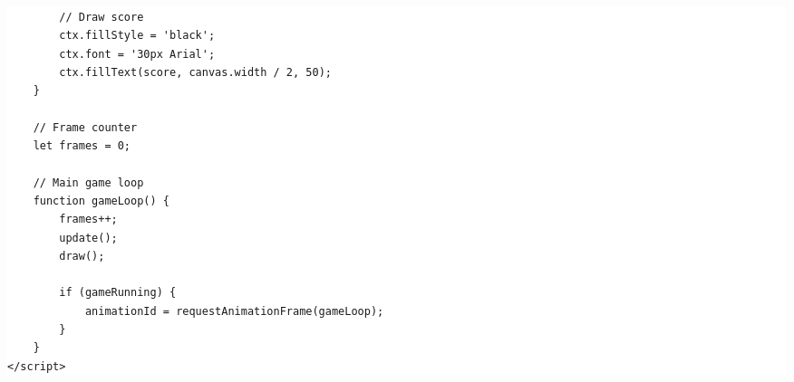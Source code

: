            // Draw score
            ctx.fillStyle = 'black';
            ctx.font = '30px Arial';
            ctx.fillText(score, canvas.width / 2, 50);
        }

        // Frame counter
        let frames = 0;

        // Main game loop
        function gameLoop() {
            frames++;
            update();
            draw();
            
            if (gameRunning) {
                animationId = requestAnimationFrame(gameLoop);
            }
        }
    </script>
</body>
</html>
